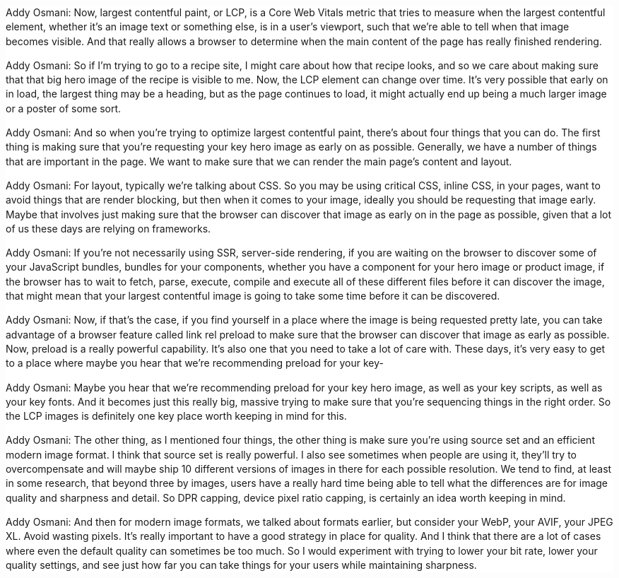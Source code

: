 <span class="smashing-tv-speaker">Addy Osmani:</span> Now, largest contentful paint, or LCP, is a Core Web Vitals metric that tries to measure when the largest contentful element, whether it’s an image text or something else, is in a user’s viewport, such that we’re able to tell when that image becomes visible. And that really allows a browser to determine when the main content of the page has really finished rendering.

<span class="smashing-tv-speaker">Addy Osmani:</span> So if I’m trying to go to a recipe site, I might care about how that recipe looks, and so we care about making sure that that big hero image of the recipe is visible to me. Now, the LCP element can change over time. It’s very possible that early on in load, the largest thing may be a heading, but as the page continues to load, it might actually end up being a much larger image or a poster of some sort.

<span class="smashing-tv-speaker">Addy Osmani:</span> And so when you’re trying to optimize largest contentful paint, there’s about four things that you can do. The first thing is making sure that you’re requesting your key hero image as early on as possible. Generally, we have a number of things that are important in the page. We want to make sure that we can render the main page’s content and layout.

<span class="smashing-tv-speaker">Addy Osmani:</span> For layout, typically we’re talking about CSS. So you may be using critical CSS, inline CSS, in your pages, want to avoid things that are render blocking, but then when it comes to your image, ideally you should be requesting that image early. Maybe that involves just making sure that the browser can discover that image as early on in the page as possible, given that a lot of us these days are relying on frameworks.

<span class="smashing-tv-speaker">Addy Osmani:</span> If you’re not necessarily using SSR, server-side rendering, if you are waiting on the browser to discover some of your JavaScript bundles, bundles for your components, whether you have a component for your hero image or product image, if the browser has to wait to fetch, parse, execute, compile and execute all of these different files before it can discover the image, that might mean that your largest contentful image is going to take some time before it can be discovered.

<span class="smashing-tv-speaker">Addy Osmani:</span> Now, if that’s the case, if you find yourself in a place where the image is being requested pretty late, you can take advantage of a browser feature called link rel preload to make sure that the browser can discover that image as early as possible. Now, preload is a really powerful capability. It’s also one that you need to take a lot of care with. These days, it’s very easy to get to a place where maybe you hear that we’re recommending preload for your key-

<span class="smashing-tv-speaker">Addy Osmani:</span> Maybe you hear that we’re recommending preload for your key hero image, as well as your key scripts, as well as your key fonts. And it becomes just this really big, massive trying to make sure that you’re sequencing things in the right order. So the LCP images is definitely one key place worth keeping in mind for this.

<span class="smashing-tv-speaker">Addy Osmani:</span> The other thing, as I mentioned four things, the other thing is make sure you’re using source set and an efficient modern image format. I think that source set is really powerful. I also see sometimes when people are using it, they’ll try to overcompensate and will maybe ship 10 different versions of images in there for each possible resolution. We tend to find, at least in some research, that beyond three by images, users have a really hard time being able to tell what the differences are for image quality and sharpness and detail. So DPR capping, device pixel ratio capping, is certainly an idea worth keeping in mind.

<span class="smashing-tv-speaker">Addy Osmani:</span> And then for modern image formats, we talked about formats earlier, but consider your WebP, your AVIF, your JPEG XL. Avoid wasting pixels. It’s really important to have a good strategy in place for quality. And I think that there are a lot of cases where even the default quality can sometimes be too much. So I would experiment with trying to lower your bit rate, lower your quality settings, and see just how far you can take things for your users while maintaining sharpness.
